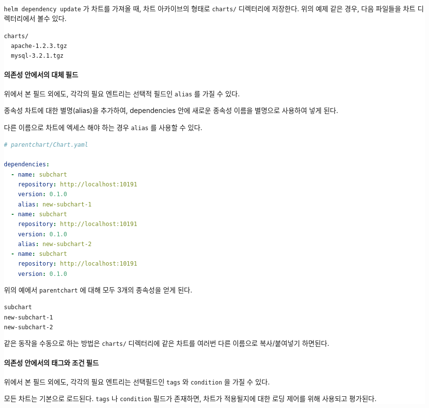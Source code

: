 `helm dependency update` 가 차트를 가져올 때,
차트 아카이브의 형태로 `charts/` 디렉터리에 저장한다.
위의 예제 같은 경우, 다음 파일들을 차트 디렉터리에서 볼수 있다.

```text
charts/
  apache-1.2.3.tgz
  mysql-3.2.1.tgz
```

#### 의존성 안에서의 대체 필드

위에서 본 필드 외에도, 각각의 필요 엔트리는
선택적 필드인 `alias` 를 가질 수 있다.

종속성 차트에 대한 별명(alias)을  추가하여, dependencies 안에
새로운 종속성 이름을 별명으로 사용하여 넣게 된다.

다른 이름으로 차트에 엑세스 해야 하는 경우
`alias` 를 사용할 수 있다.

```yaml
# parentchart/Chart.yaml

dependencies:
  - name: subchart
    repository: http://localhost:10191
    version: 0.1.0
    alias: new-subchart-1
  - name: subchart
    repository: http://localhost:10191
    version: 0.1.0
    alias: new-subchart-2
  - name: subchart
    repository: http://localhost:10191
    version: 0.1.0
```

위의 예에서 `parentchart` 에 대해 모두 3개의 종속성을 얻게 된다.

```text
subchart
new-subchart-1
new-subchart-2
```

같은 동작을 수동으로 하는 방법은 `charts/` 디렉터리에 같은 차트를 여러번 다른 이름으로
복사/붙여넣기 하면된다.

#### 의존성 안에서의 태그와 조건 필드

위에서 본 필드 외에도, 각각의 필요 엔트리는 선택필드인
`tags` 와 `condition` 을 가질 수 있다.

모든 차트는 기본으로 로드된다. `tags` 나 `condition` 필드가
존재하면, 차트가 적용될지에 대한 로딩 제어를 위해
사용되고 평가된다.
